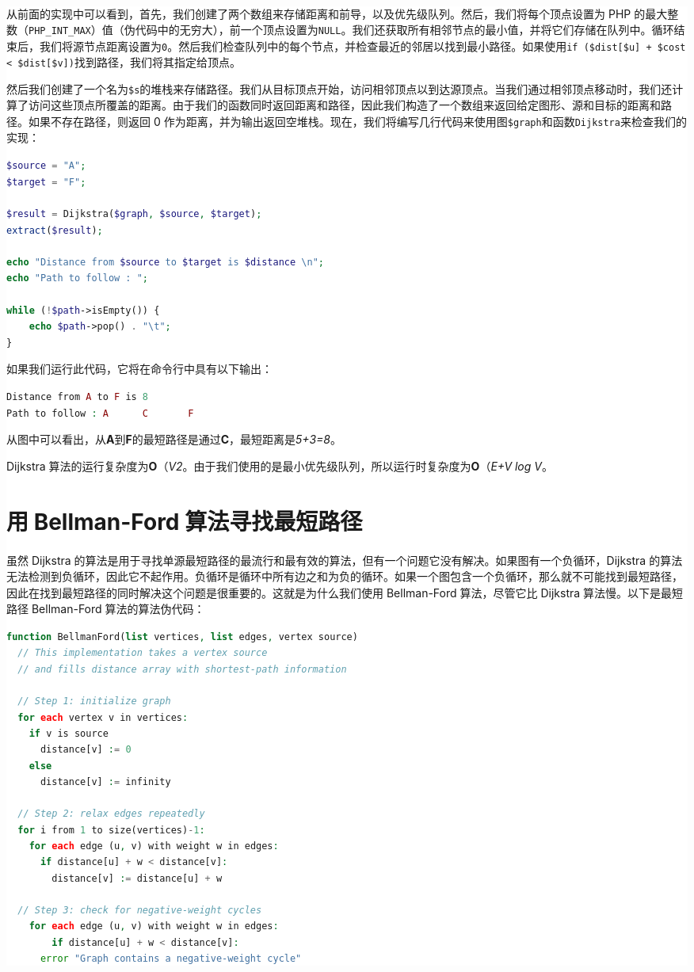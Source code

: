 从前面的实现中可以看到，首先，我们创建了两个数组来存储距离和前导，以及优先级队列。然后，我们将每个顶点设置为 PHP 的最大整数（`PHP_INT_MAX`）值（伪代码中的无穷大），前一个顶点设置为`NULL`。我们还获取所有相邻节点的最小值，并将它们存储在队列中。循环结束后，我们将源节点距离设置为`0`。然后我们检查队列中的每个节点，并检查最近的邻居以找到最小路径。如果使用`if ($dist[$u] + $cost < $dist[$v])`找到路径，我们将其指定给顶点。

然后我们创建了一个名为`$s`的堆栈来存储路径。我们从目标顶点开始，访问相邻顶点以到达源顶点。当我们通过相邻顶点移动时，我们还计算了访问这些顶点所覆盖的距离。由于我们的函数同时返回距离和路径，因此我们构造了一个数组来返回给定图形、源和目标的距离和路径。如果不存在路径，则返回 0 作为距离，并为输出返回空堆栈。现在，我们将编写几行代码来使用图`$graph`和函数`Dijkstra`来检查我们的实现：

```php
$source = "A"; 
$target = "F"; 

$result = Dijkstra($graph, $source, $target); 
extract($result); 

echo "Distance from $source to $target is $distance \n"; 
echo "Path to follow : "; 

while (!$path->isEmpty()) { 
    echo $path->pop() . "\t"; 
} 

```

如果我们运行此代码，它将在命令行中具有以下输出：

```php
Distance from A to F is 8
Path to follow : A      C       F

```

从图中可以看出，从**A**到**F**的最短路径是通过**C**，最短距离是*5+3=8*。

Dijkstra 算法的运行复杂度为**O**（*V2*。由于我们使用的是最小优先级队列，所以运行时复杂度为**O**（*E+V log V*。

# 用 Bellman-Ford 算法寻找最短路径

虽然 Dijkstra 的算法是用于寻找单源最短路径的最流行和最有效的算法，但有一个问题它没有解决。如果图有一个负循环，Dijkstra 的算法无法检测到负循环，因此它不起作用。负循环是循环中所有边之和为负的循环。如果一个图包含一个负循环，那么就不可能找到最短路径，因此在找到最短路径的同时解决这个问题是很重要的。这就是为什么我们使用 Bellman-Ford 算法，尽管它比 Dijkstra 算法慢。以下是最短路径 Bellman-Ford 算法的算法伪代码：

```php
function BellmanFord(list vertices, list edges, vertex source) 
  // This implementation takes a vertex source 
  // and fills distance array with shortest-path information 

  // Step 1: initialize graph 
  for each vertex v in vertices: 
    if v is source 
      distance[v] := 0 
    else 
      distance[v] := infinity 

  // Step 2: relax edges repeatedly 
  for i from 1 to size(vertices)-1: 
    for each edge (u, v) with weight w in edges: 
      if distance[u] + w < distance[v]: 
        distance[v] := distance[u] + w 

  // Step 3: check for negative-weight cycles 
    for each edge (u, v) with weight w in edges: 
        if distance[u] + w < distance[v]: 
      error "Graph contains a negative-weight cycle" 

```
